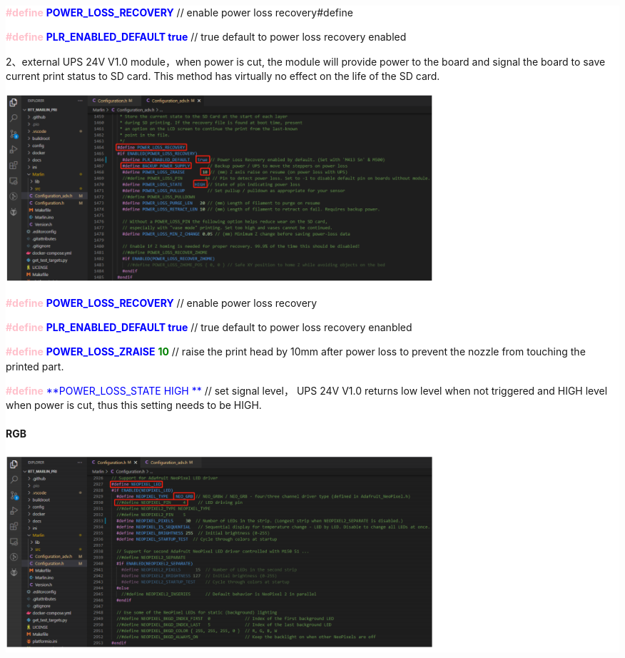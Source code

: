 <font  color="pink">**#define**</font> <font  color="blue">**POWER_LOSS_RECOVERY**</font> // enable power loss recovery#define

<font  color="pink">**#define**</font> <font  color="blue">**PLR_ENABLED_DEFAULT true**</font> // true default to power loss recovery enabled

2、external UPS 24V V1.0 module，when power is cut, the module will provide power to the board and signal the board to save current print status to SD card. This method has virtually no effect on the life of the SD card.

<img src=img/SKR3/SKR3_Marlin16.png width="600" />

<font  color="pink">**#define**</font> <font  color="blue">**POWER_LOSS_RECOVERY**</font> // enable power loss recovery

<font  color="pink">**#define**</font> <font  color="blue">**PLR_ENABLED_DEFAULT true**</font> // true default to power loss recovery enanbled

<font  color="pink">**#define**</font> <font  color="blue">**POWER_LOSS_ZRAISE**</font> <font  color="green">**10**</font> // raise the print head by 10mm after power loss to prevent the nozzle from touching the printed part.

<font  color="pink">**#define**</font> <font  color="blue">**POWER_LOSS_STATE HIGH **</font> // set signal level， UPS 24V V1.0 returns low level when not triggered and HIGH level when power is cut, thus this setting needs to be HIGH. 

#### RGB

<img src=img/SKR3/SKR3_Marlin17.png width="600" />
